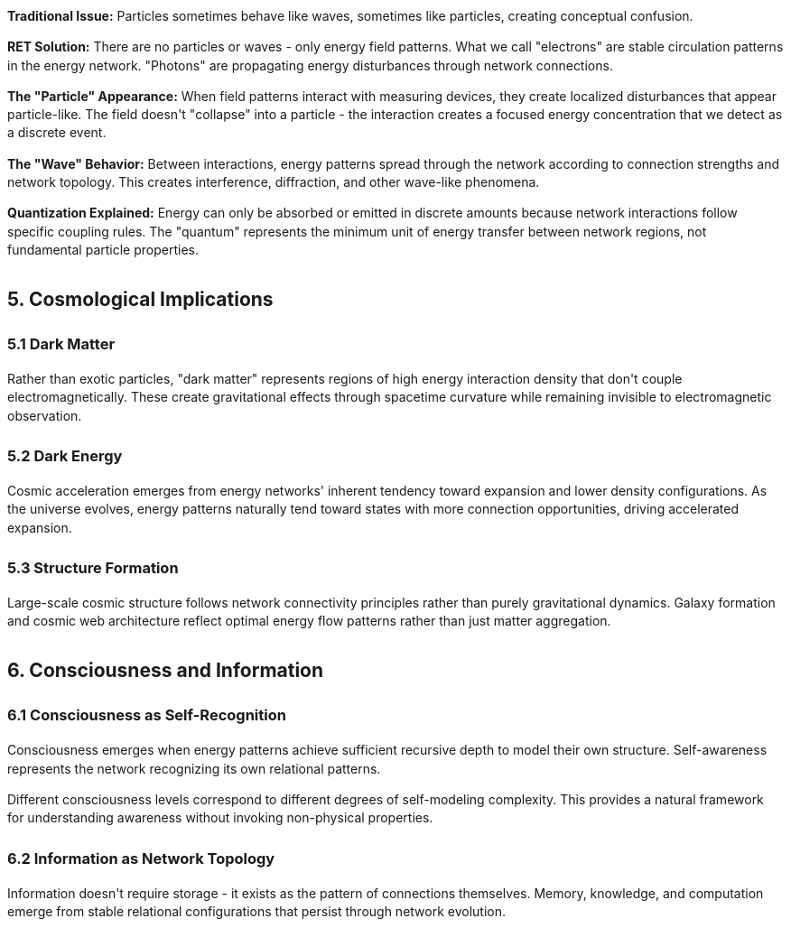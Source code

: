 **Traditional Issue:** Particles sometimes behave like waves, sometimes like particles, creating conceptual confusion.

**RET Solution:** There are no particles or waves - only energy field patterns. What we call "electrons" are stable circulation patterns in the energy network. "Photons" are propagating energy disturbances through network connections.

**The "Particle" Appearance:** When field patterns interact with measuring devices, they create localized disturbances that appear particle-like. The field doesn't "collapse" into a particle - the interaction creates a focused energy concentration that we detect as a discrete event.

**The "Wave" Behavior:** Between interactions, energy patterns spread through the network according to connection strengths and network topology. This creates interference, diffraction, and other wave-like phenomena.

**Quantization Explained:** Energy can only be absorbed or emitted in discrete amounts because network interactions follow specific coupling rules. The "quantum" represents the minimum unit of energy transfer between network regions, not fundamental particle properties.

## 5. Cosmological Implications

### 5.1 Dark Matter

Rather than exotic particles, "dark matter" represents regions of high energy interaction density that don't couple electromagnetically. These create gravitational effects through spacetime curvature while remaining invisible to electromagnetic observation.

### 5.2 Dark Energy

Cosmic acceleration emerges from energy networks' inherent tendency toward expansion and lower density configurations. As the universe evolves, energy patterns naturally tend toward states with more connection opportunities, driving accelerated expansion.

### 5.3 Structure Formation

Large-scale cosmic structure follows network connectivity principles rather than purely gravitational dynamics. Galaxy formation and cosmic web architecture reflect optimal energy flow patterns rather than just matter aggregation.

## 6. Consciousness and Information

### 6.1 Consciousness as Self-Recognition

Consciousness emerges when energy patterns achieve sufficient recursive depth to model their own structure. Self-awareness represents the network recognizing its own relational patterns.

Different consciousness levels correspond to different degrees of self-modeling complexity. This provides a natural framework for understanding awareness without invoking non-physical properties.

### 6.2 Information as Network Topology

Information doesn't require storage - it exists as the pattern of connections themselves. Memory, knowledge, and computation emerge from stable relational configurations that persist through network evolution.
